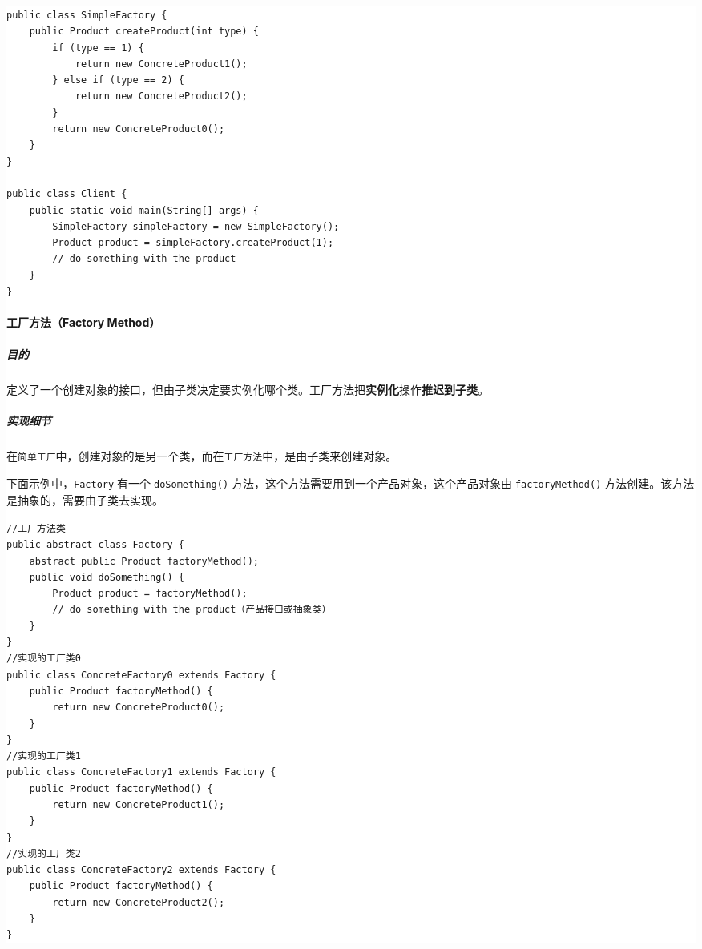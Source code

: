     public class SimpleFactory {
        public Product createProduct(int type) {
            if (type == 1) {
                return new ConcreteProduct1();
            } else if (type == 2) {
                return new ConcreteProduct2();
            }
            return new ConcreteProduct0();
        }
    }

    public class Client {
        public static void main(String[] args) {
            SimpleFactory simpleFactory = new SimpleFactory();
            Product product = simpleFactory.createProduct(1);
            // do something with the product
        }
    }

#### 工厂方法（Factory Method）
##### 目的
定义了一个创建对象的接口，但由子类决定要实例化哪个类。工厂方法把**实例化**操作**推迟到子类**。
##### 实现细节
在`简单工厂`中，创建对象的是另一个类，而在`工厂方法`中，是由子类来创建对象。

下面示例中，`Factory` 有一个 `doSomething()` 方法，这个方法需要用到一个产品对象，这个产品对象由 `factoryMethod()` 方法创建。该方法是抽象的，需要由子类去实现。

    //工厂方法类
    public abstract class Factory {  
        abstract public Product factoryMethod();
        public void doSomething() {
            Product product = factoryMethod();
            // do something with the product（产品接口或抽象类）
        }
    }
    //实现的工厂类0
    public class ConcreteFactory0 extends Factory {    
        public Product factoryMethod() {
            return new ConcreteProduct0();
        }
    }
    //实现的工厂类1
    public class ConcreteFactory1 extends Factory {    
        public Product factoryMethod() {
            return new ConcreteProduct1();
        }
    }
    //实现的工厂类2
    public class ConcreteFactory2 extends Factory {     
        public Product factoryMethod() {
            return new ConcreteProduct2();
        }
    }

